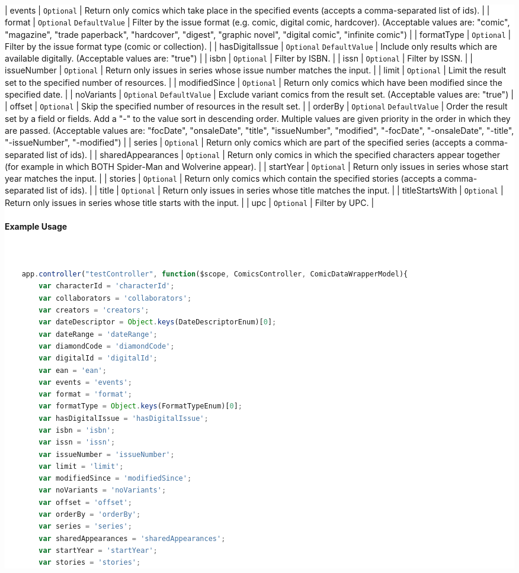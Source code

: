 | events |  ``` Optional ```  | Return only comics which take place in the specified events (accepts a comma-separated list of ids). |
| format |  ``` Optional ```  ``` DefaultValue ```  | Filter by the issue format (e.g. comic, digital comic, hardcover). (Acceptable values are: "comic", "magazine", "trade paperback", "hardcover", "digest", "graphic novel", "digital comic", "infinite comic") |
| formatType |  ``` Optional ```  | Filter by the issue format type (comic or collection). |
| hasDigitalIssue |  ``` Optional ```  ``` DefaultValue ```  | Include only results which are available digitally. (Acceptable values are: "true") |
| isbn |  ``` Optional ```  | Filter by ISBN. |
| issn |  ``` Optional ```  | Filter by ISSN. |
| issueNumber |  ``` Optional ```  | Return only issues in series whose issue number matches the input. |
| limit |  ``` Optional ```  | Limit the result set to the specified number of resources. |
| modifiedSince |  ``` Optional ```  | Return only comics which have been modified since the specified date. |
| noVariants |  ``` Optional ```  ``` DefaultValue ```  | Exclude variant comics from the result set. (Acceptable values are: "true") |
| offset |  ``` Optional ```  | Skip the specified number of resources in the result set. |
| orderBy |  ``` Optional ```  ``` DefaultValue ```  | Order the result set by a field or fields. Add a "-" to the value sort in descending order. Multiple values are given priority in the order in which they are passed. (Acceptable values are: "focDate", "onsaleDate", "title", "issueNumber", "modified", "-focDate", "-onsaleDate", "-title", "-issueNumber", "-modified") |
| series |  ``` Optional ```  | Return only comics which are part of the specified series (accepts a comma-separated list of ids). |
| sharedAppearances |  ``` Optional ```  | Return only comics in which the specified characters appear together (for example in which BOTH Spider-Man and Wolverine appear). |
| startYear |  ``` Optional ```  | Return only issues in series whose start year matches the input. |
| stories |  ``` Optional ```  | Return only comics which contain the specified stories (accepts a comma-separated list of ids). |
| title |  ``` Optional ```  | Return only issues in series whose title matches the input. |
| titleStartsWith |  ``` Optional ```  | Return only issues in series whose title starts with the input. |
| upc |  ``` Optional ```  | Filter by UPC. |



#### Example Usage

```javascript


	app.controller("testController", function($scope, ComicsController, ComicDataWrapperModel){
        var characterId = 'characterId';
        var collaborators = 'collaborators';
        var creators = 'creators';
        var dateDescriptor = Object.keys(DateDescriptorEnum)[0];
        var dateRange = 'dateRange';
        var diamondCode = 'diamondCode';
        var digitalId = 'digitalId';
        var ean = 'ean';
        var events = 'events';
        var format = 'format';
        var formatType = Object.keys(FormatTypeEnum)[0];
        var hasDigitalIssue = 'hasDigitalIssue';
        var isbn = 'isbn';
        var issn = 'issn';
        var issueNumber = 'issueNumber';
        var limit = 'limit';
        var modifiedSince = 'modifiedSince';
        var noVariants = 'noVariants';
        var offset = 'offset';
        var orderBy = 'orderBy';
        var series = 'series';
        var sharedAppearances = 'sharedAppearances';
        var startYear = 'startYear';
        var stories = 'stories';
```